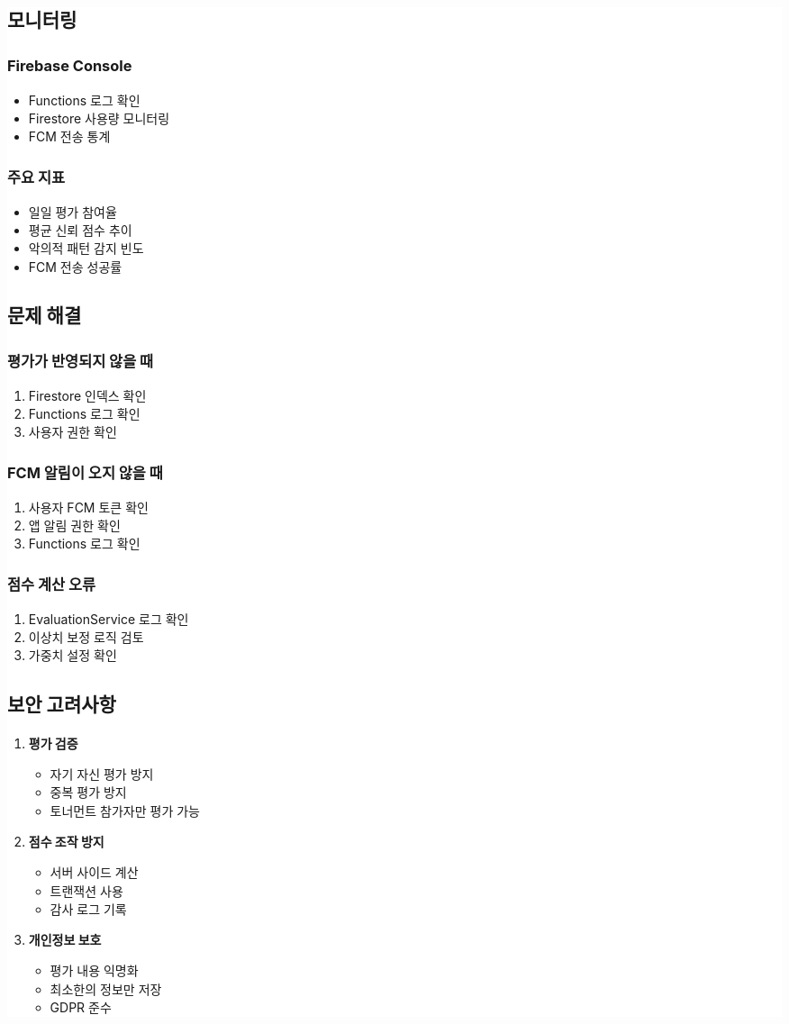 ## 모니터링

### Firebase Console
- Functions 로그 확인
- Firestore 사용량 모니터링
- FCM 전송 통계

### 주요 지표
- 일일 평가 참여율
- 평균 신뢰 점수 추이
- 악의적 패턴 감지 빈도
- FCM 전송 성공률

## 문제 해결

### 평가가 반영되지 않을 때
1. Firestore 인덱스 확인
2. Functions 로그 확인
3. 사용자 권한 확인

### FCM 알림이 오지 않을 때
1. 사용자 FCM 토큰 확인
2. 앱 알림 권한 확인
3. Functions 로그 확인

### 점수 계산 오류
1. EvaluationService 로그 확인
2. 이상치 보정 로직 검토
3. 가중치 설정 확인

## 보안 고려사항

1. **평가 검증**
   - 자기 자신 평가 방지
   - 중복 평가 방지
   - 토너먼트 참가자만 평가 가능

2. **점수 조작 방지**
   - 서버 사이드 계산
   - 트랜잭션 사용
   - 감사 로그 기록

3. **개인정보 보호**
   - 평가 내용 익명화
   - 최소한의 정보만 저장
   - GDPR 준수 